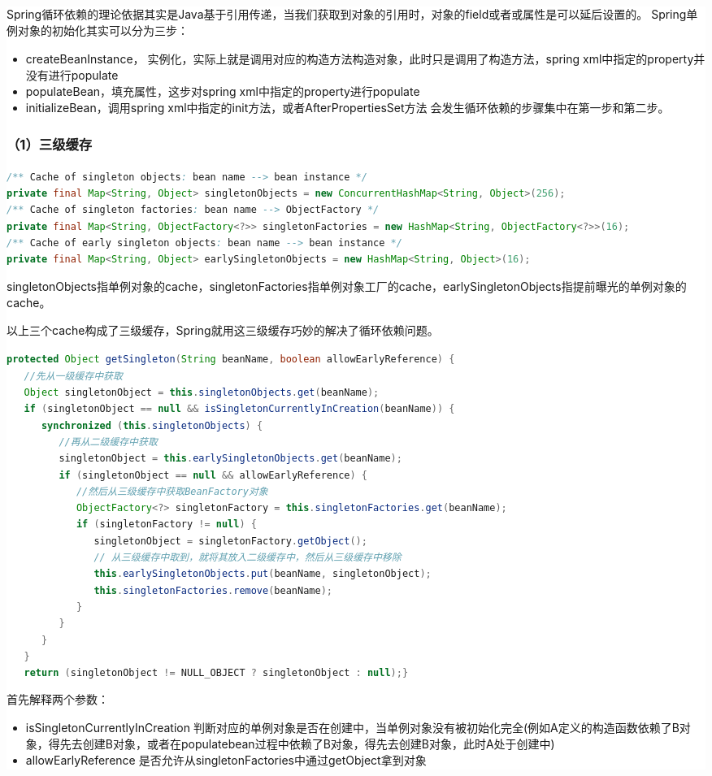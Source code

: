 
Spring循环依赖的理论依据其实是Java基于引用传递，当我们获取到对象的引用时，对象的field或者或属性是可以延后设置的。
 Spring单例对象的初始化其实可以分为三步：

- createBeanInstance， 实例化，实际上就是调用对应的构造方法构造对象，此时只是调用了构造方法，spring xml中指定的property并没有进行populate
- populateBean，填充属性，这步对spring xml中指定的property进行populate
- initializeBean，调用spring xml中指定的init方法，或者AfterPropertiesSet方法
   会发生循环依赖的步骤集中在第一步和第二步。



### （1）三级缓存

```java
/** Cache of singleton objects: bean name --> bean instance */
private final Map<String, Object> singletonObjects = new ConcurrentHashMap<String, Object>(256);
/** Cache of singleton factories: bean name --> ObjectFactory */
private final Map<String, ObjectFactory<?>> singletonFactories = new HashMap<String, ObjectFactory<?>>(16);
/** Cache of early singleton objects: bean name --> bean instance */
private final Map<String, Object> earlySingletonObjects = new HashMap<String, Object>(16);
```

singletonObjects指单例对象的cache，singletonFactories指单例对象工厂的cache，earlySingletonObjects指提前曝光的单例对象的cache。

以上三个cache构成了三级缓存，Spring就用这三级缓存巧妙的解决了循环依赖问题。



```java
protected Object getSingleton(String beanName, boolean allowEarlyReference) {
   //先从一级缓存中获取
   Object singletonObject = this.singletonObjects.get(beanName);
   if (singletonObject == null && isSingletonCurrentlyInCreation(beanName)) {
      synchronized (this.singletonObjects) {
         //再从二级缓存中获取
         singletonObject = this.earlySingletonObjects.get(beanName);
         if (singletonObject == null && allowEarlyReference) {
            //然后从三级缓存中获取BeanFactory对象
            ObjectFactory<?> singletonFactory = this.singletonFactories.get(beanName);
            if (singletonFactory != null) {
               singletonObject = singletonFactory.getObject();
               // 从三级缓存中取到，就将其放入二级缓存中，然后从三级缓存中移除
               this.earlySingletonObjects.put(beanName, singletonObject);
               this.singletonFactories.remove(beanName);
            }
         }
      }
   }
   return (singletonObject != NULL_OBJECT ? singletonObject : null);}
```

首先解释两个参数：

- isSingletonCurrentlyInCreation 判断对应的单例对象是否在创建中，当单例对象没有被初始化完全(例如A定义的构造函数依赖了B对象，得先去创建B对象，或者在populatebean过程中依赖了B对象，得先去创建B对象，此时A处于创建中)
- allowEarlyReference 是否允许从singletonFactories中通过getObject拿到对象

